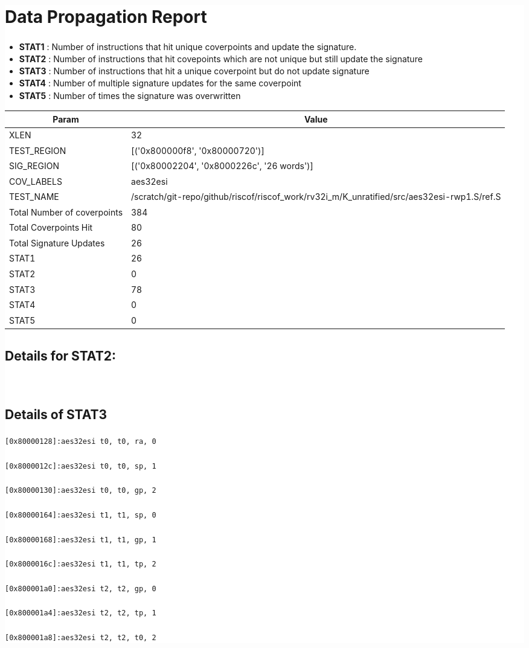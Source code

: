 
# Data Propagation Report

- **STAT1** : Number of instructions that hit unique coverpoints and update the signature.
- **STAT2** : Number of instructions that hit covepoints which are not unique but still update the signature
- **STAT3** : Number of instructions that hit a unique coverpoint but do not update signature
- **STAT4** : Number of multiple signature updates for the same coverpoint
- **STAT5** : Number of times the signature was overwritten

| Param                     | Value    |
|---------------------------|----------|
| XLEN                      | 32      |
| TEST_REGION               | [('0x800000f8', '0x80000720')]      |
| SIG_REGION                | [('0x80002204', '0x8000226c', '26 words')]      |
| COV_LABELS                | aes32esi      |
| TEST_NAME                 | /scratch/git-repo/github/riscof/riscof_work/rv32i_m/K_unratified/src/aes32esi-rwp1.S/ref.S    |
| Total Number of coverpoints| 384     |
| Total Coverpoints Hit     | 80      |
| Total Signature Updates   | 26      |
| STAT1                     | 26      |
| STAT2                     | 0      |
| STAT3                     | 78     |
| STAT4                     | 0     |
| STAT5                     | 0     |

## Details for STAT2:

```


```

## Details of STAT3

```
[0x80000128]:aes32esi t0, t0, ra, 0

[0x8000012c]:aes32esi t0, t0, sp, 1

[0x80000130]:aes32esi t0, t0, gp, 2

[0x80000164]:aes32esi t1, t1, sp, 0

[0x80000168]:aes32esi t1, t1, gp, 1

[0x8000016c]:aes32esi t1, t1, tp, 2

[0x800001a0]:aes32esi t2, t2, gp, 0

[0x800001a4]:aes32esi t2, t2, tp, 1

[0x800001a8]:aes32esi t2, t2, t0, 2

```